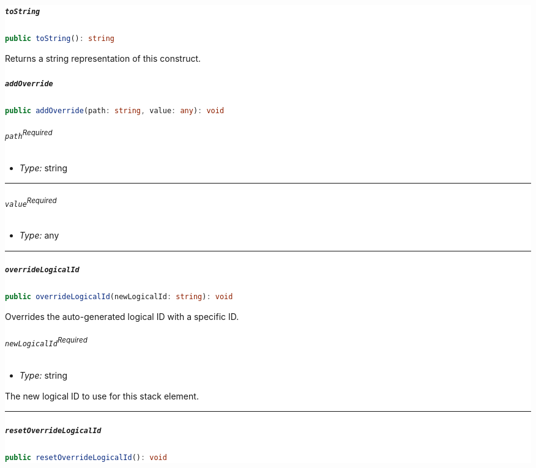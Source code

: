 
##### `toString` <a name="toString" id="@cdktf/provider-cloudflare.firewallRule.FirewallRule.toString"></a>

```typescript
public toString(): string
```

Returns a string representation of this construct.

##### `addOverride` <a name="addOverride" id="@cdktf/provider-cloudflare.firewallRule.FirewallRule.addOverride"></a>

```typescript
public addOverride(path: string, value: any): void
```

###### `path`<sup>Required</sup> <a name="path" id="@cdktf/provider-cloudflare.firewallRule.FirewallRule.addOverride.parameter.path"></a>

- *Type:* string

---

###### `value`<sup>Required</sup> <a name="value" id="@cdktf/provider-cloudflare.firewallRule.FirewallRule.addOverride.parameter.value"></a>

- *Type:* any

---

##### `overrideLogicalId` <a name="overrideLogicalId" id="@cdktf/provider-cloudflare.firewallRule.FirewallRule.overrideLogicalId"></a>

```typescript
public overrideLogicalId(newLogicalId: string): void
```

Overrides the auto-generated logical ID with a specific ID.

###### `newLogicalId`<sup>Required</sup> <a name="newLogicalId" id="@cdktf/provider-cloudflare.firewallRule.FirewallRule.overrideLogicalId.parameter.newLogicalId"></a>

- *Type:* string

The new logical ID to use for this stack element.

---

##### `resetOverrideLogicalId` <a name="resetOverrideLogicalId" id="@cdktf/provider-cloudflare.firewallRule.FirewallRule.resetOverrideLogicalId"></a>

```typescript
public resetOverrideLogicalId(): void
```

